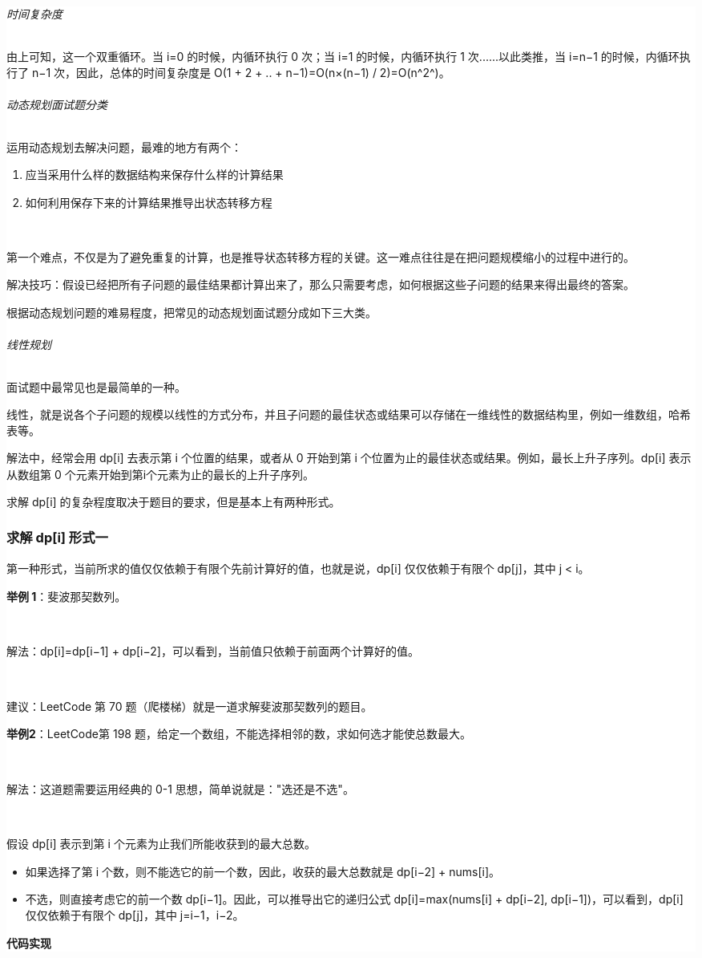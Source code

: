 ###### 时间复杂度

由上可知，这一个双重循环。当 i=0 的时候，内循环执行 0 次；当 i=1 的时候，内循环执行 1 次......以此类推，当 i=n−1 的时候，内循环执行了 n−1 次，因此，总体的时间复杂度是 O(1 + 2 + .. + n−1)=O(n×(n−1) / 2)=O(n^2^)。

###### 动态规划面试题分类

运用动态规划去解决问题，最难的地方有两个：

1. 应当采用什么样的数据结构来保存什么样的计算结果

2. 如何利用保存下来的计算结果推导出状态转移方程

<br />

第一个难点，不仅是为了避免重复的计算，也是推导状态转移方程的关键。这一难点往往是在把问题规模缩小的过程中进行的。

解决技巧：假设已经把所有子问题的最佳结果都计算出来了，那么只需要考虑，如何根据这些子问题的结果来得出最终的答案。

根据动态规划问题的难易程度，把常见的动态规划面试题分成如下三大类。

###### 线性规划

面试题中最常见也是最简单的一种。

线性，就是说各个子问题的规模以线性的方式分布，并且子问题的最佳状态或结果可以存储在一维线性的数据结构里，例如一维数组，哈希表等。

解法中，经常会用 dp\[i\] 去表示第 i 个位置的结果，或者从 0 开始到第 i 个位置为止的最佳状态或结果。例如，最长上升子序列。dp\[i\] 表示从数组第 0 个元素开始到第i个元素为止的最长的上升子序列。

求解 dp\[i\] 的复杂程度取决于题目的要求，但是基本上有两种形式。

### **求解 dp\[i\] 形式一**

第一种形式，当前所求的值仅仅依赖于有限个先前计算好的值，也就是说，dp\[i\] 仅仅依赖于有限个 dp\[j\]，其中 j \< i。

**举例 1**：斐波那契数列。

<br />

解法：dp\[i\]=dp\[i−1\] + dp\[i−2\]，可以看到，当前值只依赖于前面两个计算好的值。

<br />

建议：LeetCode 第 70 题（爬楼梯）就是一道求解斐波那契数列的题目。

**举例2**：LeetCode第 198 题，给定一个数组，不能选择相邻的数，求如何选才能使总数最大。

<br />

解法：这道题需要运用经典的 0-1 思想，简单说就是："选还是不选"。

<br />

假设 dp\[i\] 表示到第 i 个元素为止我们所能收获到的最大总数。

* 如果选择了第 i 个数，则不能选它的前一个数，因此，收获的最大总数就是 dp\[i−2\] + nums\[i\]。

* 不选，则直接考虑它的前一个数 dp\[i−1\]。因此，可以推导出它的递归公式 dp\[i\]=max(nums\[i\] + dp\[i−2\], dp\[i−1\])，可以看到，dp\[i\] 仅仅依赖于有限个 dp\[j\]，其中 j=i−1，i−2。

**代码实现**
